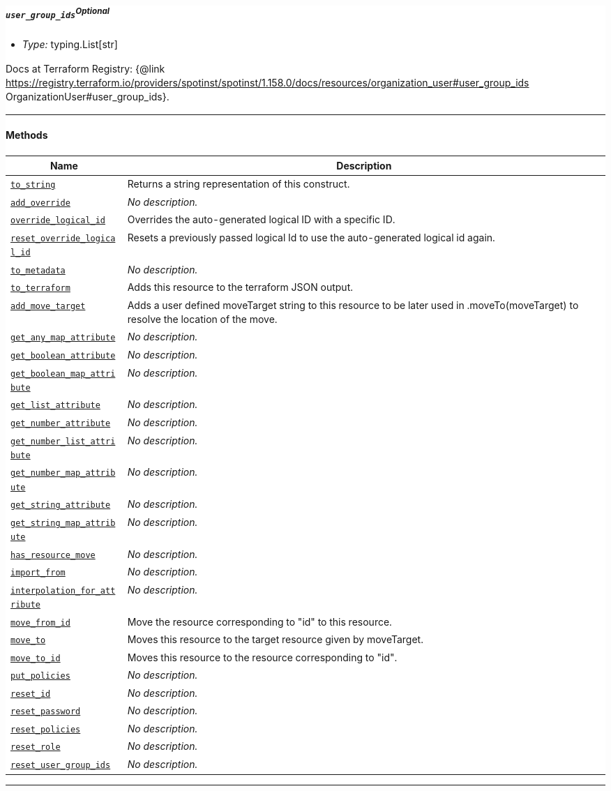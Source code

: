 ##### `user_group_ids`<sup>Optional</sup> <a name="user_group_ids" id="@cdktf/provider-spotinst.organizationUser.OrganizationUser.Initializer.parameter.userGroupIds"></a>

- *Type:* typing.List[str]

Docs at Terraform Registry: {@link https://registry.terraform.io/providers/spotinst/spotinst/1.158.0/docs/resources/organization_user#user_group_ids OrganizationUser#user_group_ids}.

---

#### Methods <a name="Methods" id="Methods"></a>

| **Name** | **Description** |
| --- | --- |
| <code><a href="#@cdktf/provider-spotinst.organizationUser.OrganizationUser.toString">to_string</a></code> | Returns a string representation of this construct. |
| <code><a href="#@cdktf/provider-spotinst.organizationUser.OrganizationUser.addOverride">add_override</a></code> | *No description.* |
| <code><a href="#@cdktf/provider-spotinst.organizationUser.OrganizationUser.overrideLogicalId">override_logical_id</a></code> | Overrides the auto-generated logical ID with a specific ID. |
| <code><a href="#@cdktf/provider-spotinst.organizationUser.OrganizationUser.resetOverrideLogicalId">reset_override_logical_id</a></code> | Resets a previously passed logical Id to use the auto-generated logical id again. |
| <code><a href="#@cdktf/provider-spotinst.organizationUser.OrganizationUser.toMetadata">to_metadata</a></code> | *No description.* |
| <code><a href="#@cdktf/provider-spotinst.organizationUser.OrganizationUser.toTerraform">to_terraform</a></code> | Adds this resource to the terraform JSON output. |
| <code><a href="#@cdktf/provider-spotinst.organizationUser.OrganizationUser.addMoveTarget">add_move_target</a></code> | Adds a user defined moveTarget string to this resource to be later used in .moveTo(moveTarget) to resolve the location of the move. |
| <code><a href="#@cdktf/provider-spotinst.organizationUser.OrganizationUser.getAnyMapAttribute">get_any_map_attribute</a></code> | *No description.* |
| <code><a href="#@cdktf/provider-spotinst.organizationUser.OrganizationUser.getBooleanAttribute">get_boolean_attribute</a></code> | *No description.* |
| <code><a href="#@cdktf/provider-spotinst.organizationUser.OrganizationUser.getBooleanMapAttribute">get_boolean_map_attribute</a></code> | *No description.* |
| <code><a href="#@cdktf/provider-spotinst.organizationUser.OrganizationUser.getListAttribute">get_list_attribute</a></code> | *No description.* |
| <code><a href="#@cdktf/provider-spotinst.organizationUser.OrganizationUser.getNumberAttribute">get_number_attribute</a></code> | *No description.* |
| <code><a href="#@cdktf/provider-spotinst.organizationUser.OrganizationUser.getNumberListAttribute">get_number_list_attribute</a></code> | *No description.* |
| <code><a href="#@cdktf/provider-spotinst.organizationUser.OrganizationUser.getNumberMapAttribute">get_number_map_attribute</a></code> | *No description.* |
| <code><a href="#@cdktf/provider-spotinst.organizationUser.OrganizationUser.getStringAttribute">get_string_attribute</a></code> | *No description.* |
| <code><a href="#@cdktf/provider-spotinst.organizationUser.OrganizationUser.getStringMapAttribute">get_string_map_attribute</a></code> | *No description.* |
| <code><a href="#@cdktf/provider-spotinst.organizationUser.OrganizationUser.hasResourceMove">has_resource_move</a></code> | *No description.* |
| <code><a href="#@cdktf/provider-spotinst.organizationUser.OrganizationUser.importFrom">import_from</a></code> | *No description.* |
| <code><a href="#@cdktf/provider-spotinst.organizationUser.OrganizationUser.interpolationForAttribute">interpolation_for_attribute</a></code> | *No description.* |
| <code><a href="#@cdktf/provider-spotinst.organizationUser.OrganizationUser.moveFromId">move_from_id</a></code> | Move the resource corresponding to "id" to this resource. |
| <code><a href="#@cdktf/provider-spotinst.organizationUser.OrganizationUser.moveTo">move_to</a></code> | Moves this resource to the target resource given by moveTarget. |
| <code><a href="#@cdktf/provider-spotinst.organizationUser.OrganizationUser.moveToId">move_to_id</a></code> | Moves this resource to the resource corresponding to "id". |
| <code><a href="#@cdktf/provider-spotinst.organizationUser.OrganizationUser.putPolicies">put_policies</a></code> | *No description.* |
| <code><a href="#@cdktf/provider-spotinst.organizationUser.OrganizationUser.resetId">reset_id</a></code> | *No description.* |
| <code><a href="#@cdktf/provider-spotinst.organizationUser.OrganizationUser.resetPassword">reset_password</a></code> | *No description.* |
| <code><a href="#@cdktf/provider-spotinst.organizationUser.OrganizationUser.resetPolicies">reset_policies</a></code> | *No description.* |
| <code><a href="#@cdktf/provider-spotinst.organizationUser.OrganizationUser.resetRole">reset_role</a></code> | *No description.* |
| <code><a href="#@cdktf/provider-spotinst.organizationUser.OrganizationUser.resetUserGroupIds">reset_user_group_ids</a></code> | *No description.* |

---